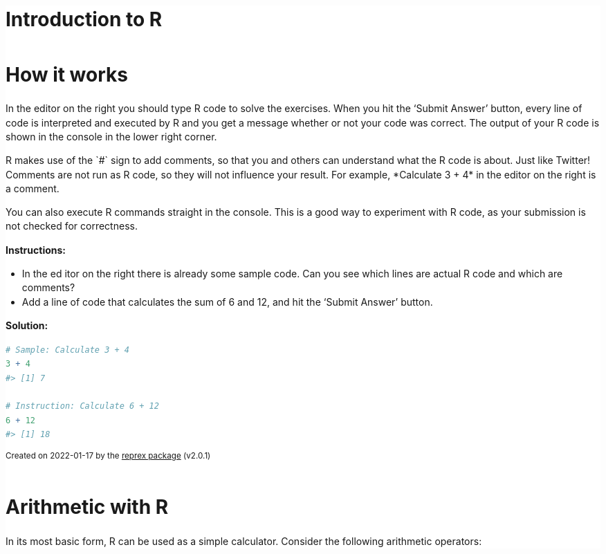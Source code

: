 Introduction to R
================

# How it works

<p>
In the editor on the right you should type R code to solve the
exercises. When you hit the ‘Submit Answer’ button, every line of code
is interpreted and executed by R and you get a message whether or not
your code was correct. The output of your R code is shown in the console
in the lower right corner.
</p>
<p>
R makes use of the `#` sign to add comments, so that you and others can
understand what the R code is about. Just like Twitter! Comments are not
run as R code, so they will not influence your result. For example,
*Calculate 3 + 4* in the editor on the right is a comment.
</p>
<p>
You can also execute R commands straight in the console. This is a good
way to experiment with R code, as your submission is not checked for
correctness.
</p>

**Instructions:**

-   In the ed itor on the right there is already some sample code. Can
    you see which lines are actual R code and which are comments?
-   Add a line of code that calculates the sum of 6 and 12, and hit the
    ‘Submit Answer’ button.

**Solution:**

``` r
# Sample: Calculate 3 + 4
3 + 4
#> [1] 7

# Instruction: Calculate 6 + 12
6 + 12
#> [1] 18
```

<sup>Created on 2022-01-17 by the [reprex
package](https://reprex.tidyverse.org) (v2.0.1)</sup>

# Arithmetic with R

<p>
In its most basic form, R can be used as a simple calculator. Consider
the following arithmetic operators:
</p>
